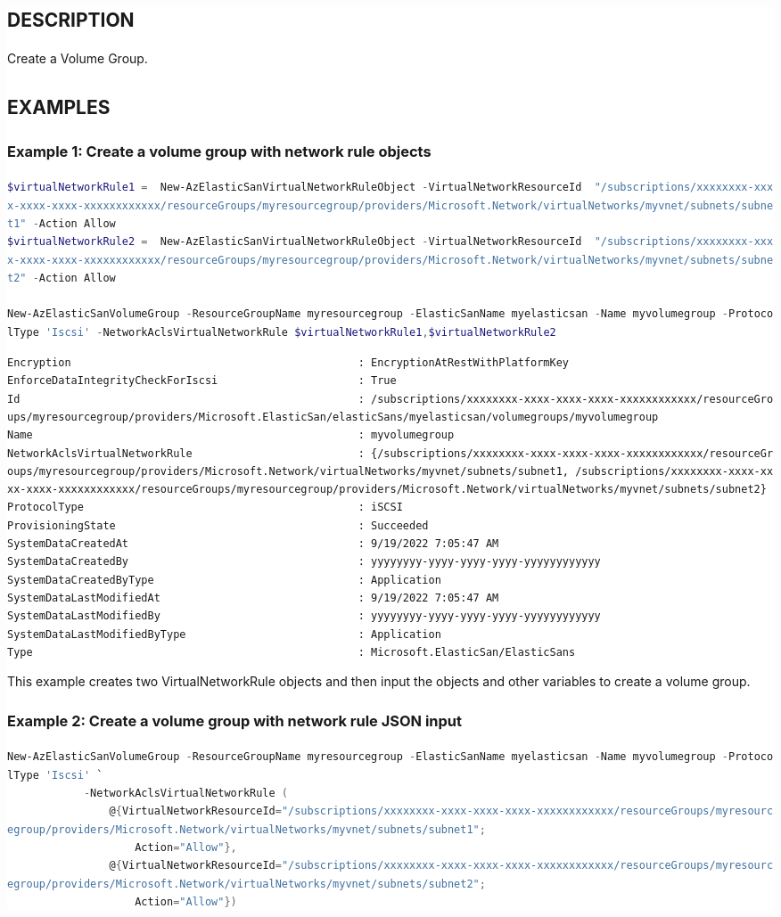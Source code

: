 ## DESCRIPTION
Create a Volume Group.

## EXAMPLES

### Example 1: Create a volume group with network rule objects 
```powershell
$virtualNetworkRule1 =  New-AzElasticSanVirtualNetworkRuleObject -VirtualNetworkResourceId  "/subscriptions/xxxxxxxx-xxxx-xxxx-xxxx-xxxxxxxxxxxx/resourceGroups/myresourcegroup/providers/Microsoft.Network/virtualNetworks/myvnet/subnets/subnet1" -Action Allow
$virtualNetworkRule2 =  New-AzElasticSanVirtualNetworkRuleObject -VirtualNetworkResourceId  "/subscriptions/xxxxxxxx-xxxx-xxxx-xxxx-xxxxxxxxxxxx/resourceGroups/myresourcegroup/providers/Microsoft.Network/virtualNetworks/myvnet/subnets/subnet2" -Action Allow

New-AzElasticSanVolumeGroup -ResourceGroupName myresourcegroup -ElasticSanName myelasticsan -Name myvolumegroup -ProtocolType 'Iscsi' -NetworkAclsVirtualNetworkRule $virtualNetworkRule1,$virtualNetworkRule2
```

```output
Encryption                                             : EncryptionAtRestWithPlatformKey
EnforceDataIntegrityCheckForIscsi                      : True
Id                                                     : /subscriptions/xxxxxxxx-xxxx-xxxx-xxxx-xxxxxxxxxxxx/resourceGroups/myresourcegroup/providers/Microsoft.ElasticSan/elasticSans/myelasticsan/volumegroups/myvolumegroup
Name                                                   : myvolumegroup
NetworkAclsVirtualNetworkRule                          : {/subscriptions/xxxxxxxx-xxxx-xxxx-xxxx-xxxxxxxxxxxx/resourceGroups/myresourcegroup/providers/Microsoft.Network/virtualNetworks/myvnet/subnets/subnet1, /subscriptions/xxxxxxxx-xxxx-xxxx-xxxx-xxxxxxxxxxxx/resourceGroups/myresourcegroup/providers/Microsoft.Network/virtualNetworks/myvnet/subnets/subnet2}
ProtocolType                                           : iSCSI
ProvisioningState                                      : Succeeded
SystemDataCreatedAt                                    : 9/19/2022 7:05:47 AM
SystemDataCreatedBy                                    : yyyyyyyy-yyyy-yyyy-yyyy-yyyyyyyyyyyy
SystemDataCreatedByType                                : Application
SystemDataLastModifiedAt                               : 9/19/2022 7:05:47 AM
SystemDataLastModifiedBy                               : yyyyyyyy-yyyy-yyyy-yyyy-yyyyyyyyyyyy
SystemDataLastModifiedByType                           : Application
Type                                                   : Microsoft.ElasticSan/ElasticSans
```

This example creates two VirtualNetworkRule objects and then input the objects and other variables to create a volume group.

### Example 2: Create a volume group with network rule JSON input 
```powershell
New-AzElasticSanVolumeGroup -ResourceGroupName myresourcegroup -ElasticSanName myelasticsan -Name myvolumegroup -ProtocolType 'Iscsi' `
            -NetworkAclsVirtualNetworkRule (
                @{VirtualNetworkResourceId="/subscriptions/xxxxxxxx-xxxx-xxxx-xxxx-xxxxxxxxxxxx/resourceGroups/myresourcegroup/providers/Microsoft.Network/virtualNetworks/myvnet/subnets/subnet1";
                    Action="Allow"},
                @{VirtualNetworkResourceId="/subscriptions/xxxxxxxx-xxxx-xxxx-xxxx-xxxxxxxxxxxx/resourceGroups/myresourcegroup/providers/Microsoft.Network/virtualNetworks/myvnet/subnets/subnet2";
                    Action="Allow"})
```
